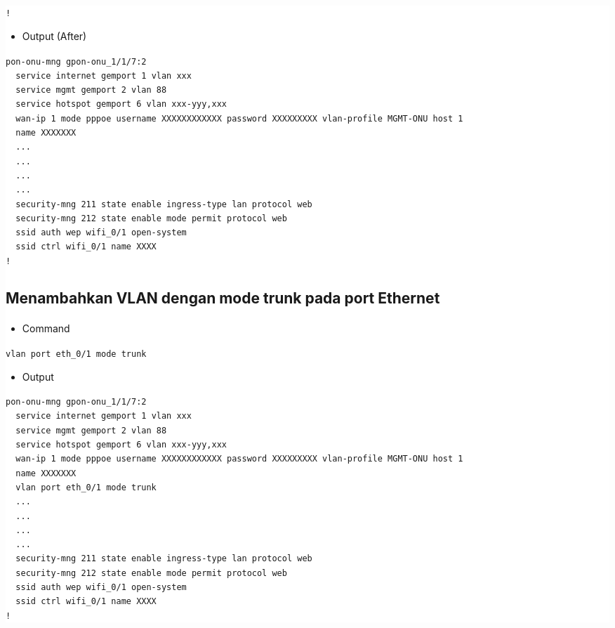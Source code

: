 ```sh
!
```

- Output (After)

```sh
pon-onu-mng gpon-onu_1/1/7:2
  service internet gemport 1 vlan xxx
  service mgmt gemport 2 vlan 88
  service hotspot gemport 6 vlan xxx-yyy,xxx
  wan-ip 1 mode pppoe username XXXXXXXXXXXX password XXXXXXXXX vlan-profile MGMT-ONU host 1
  name XXXXXXX
  ...
  ...
  ...
  ...
  security-mng 211 state enable ingress-type lan protocol web
  security-mng 212 state enable mode permit protocol web
  ssid auth wep wifi_0/1 open-system
  ssid ctrl wifi_0/1 name XXXX
!
```

## <a name="menambahkan-vlan-dengan-mode-trunk-pada-port-ethernet" href="#menambahkan-vlan-dengan-mode-trunk-pada-port-ethernet"><i class="fas fa-link me-2 text-dark"></i></a>Menambahkan VLAN dengan mode trunk pada port Ethernet

- Command

```sh
vlan port eth_0/1 mode trunk
```

- Output

```sh
pon-onu-mng gpon-onu_1/1/7:2
  service internet gemport 1 vlan xxx
  service mgmt gemport 2 vlan 88
  service hotspot gemport 6 vlan xxx-yyy,xxx
  wan-ip 1 mode pppoe username XXXXXXXXXXXX password XXXXXXXXX vlan-profile MGMT-ONU host 1
  name XXXXXXX
  vlan port eth_0/1 mode trunk
  ...
  ...
  ...
  ...
  security-mng 211 state enable ingress-type lan protocol web
  security-mng 212 state enable mode permit protocol web
  ssid auth wep wifi_0/1 open-system
  ssid ctrl wifi_0/1 name XXXX
!
```
